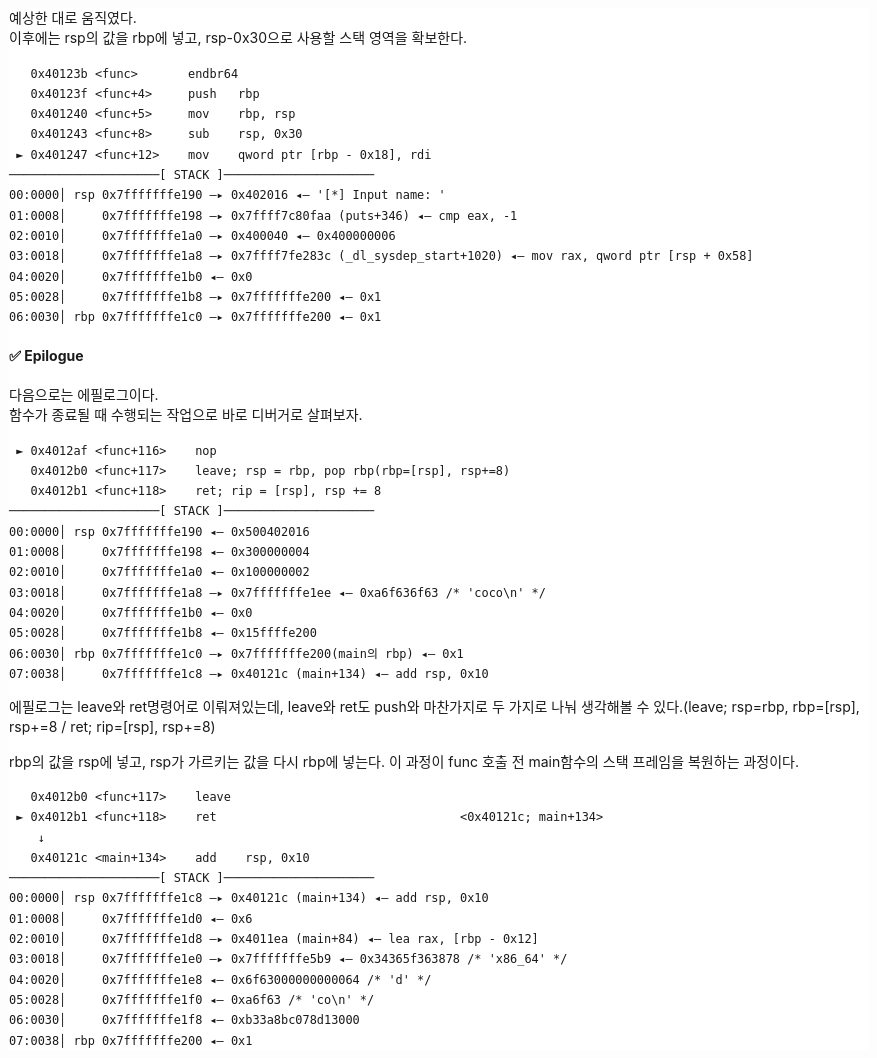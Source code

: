예상한 대로 움직였다. <br>
이후에는 rsp의 값을 rbp에 넣고, rsp-0x30으로 사용할 스택 영역을 확보한다.

```gdb
   0x40123b <func>       endbr64
   0x40123f <func+4>     push   rbp
   0x401240 <func+5>     mov    rbp, rsp
   0x401243 <func+8>     sub    rsp, 0x30
 ► 0x401247 <func+12>    mov    qword ptr [rbp - 0x18], rdi
─────────────────────[ STACK ]─────────────────────
00:0000│ rsp 0x7fffffffe190 —▸ 0x402016 ◂— '[*] Input name: '
01:0008│     0x7fffffffe198 —▸ 0x7ffff7c80faa (puts+346) ◂— cmp eax, -1
02:0010│     0x7fffffffe1a0 —▸ 0x400040 ◂— 0x400000006
03:0018│     0x7fffffffe1a8 —▸ 0x7ffff7fe283c (_dl_sysdep_start+1020) ◂— mov rax, qword ptr [rsp + 0x58]
04:0020│     0x7fffffffe1b0 ◂— 0x0
05:0028│     0x7fffffffe1b8 —▸ 0x7fffffffe200 ◂— 0x1
06:0030│ rbp 0x7fffffffe1c0 —▸ 0x7fffffffe200 ◂— 0x1
```



#### ✅ Epilogue

다음으로는 에필로그이다. <br>
함수가 종료될 때 수행되는 작업으로 바로 디버거로 살펴보자.

```gdb
 ► 0x4012af <func+116>    nop
   0x4012b0 <func+117>    leave; rsp = rbp, pop rbp(rbp=[rsp], rsp+=8)
   0x4012b1 <func+118>    ret; rip = [rsp], rsp += 8
─────────────────────[ STACK ]─────────────────────
00:0000│ rsp 0x7fffffffe190 ◂— 0x500402016
01:0008│     0x7fffffffe198 ◂— 0x300000004
02:0010│     0x7fffffffe1a0 ◂— 0x100000002
03:0018│     0x7fffffffe1a8 —▸ 0x7fffffffe1ee ◂— 0xa6f636f63 /* 'coco\n' */
04:0020│     0x7fffffffe1b0 ◂— 0x0
05:0028│     0x7fffffffe1b8 ◂— 0x15ffffe200
06:0030│ rbp 0x7fffffffe1c0 —▸ 0x7fffffffe200(main의 rbp) ◂— 0x1
07:0038│     0x7fffffffe1c8 —▸ 0x40121c (main+134) ◂— add rsp, 0x10
```

에필로그는 leave와 ret명령어로 이뤄져있는데, leave와 ret도 push와 마찬가지로 두 가지로 나눠 생각해볼 수 있다.(leave; rsp=rbp, rbp=[rsp], rsp+=8 / ret; rip=[rsp], rsp+=8) <br>

rbp의 값을 rsp에 넣고, rsp가 가르키는 값을 다시 rbp에 넣는다. 이 과정이 func 호출 전 main함수의 스택 프레임을 복원하는 과정이다.

```gdb
   0x4012b0 <func+117>    leave
 ► 0x4012b1 <func+118>    ret                                  <0x40121c; main+134>
    ↓
   0x40121c <main+134>    add    rsp, 0x10
─────────────────────[ STACK ]─────────────────────
00:0000│ rsp 0x7fffffffe1c8 —▸ 0x40121c (main+134) ◂— add rsp, 0x10
01:0008│     0x7fffffffe1d0 ◂— 0x6
02:0010│     0x7fffffffe1d8 —▸ 0x4011ea (main+84) ◂— lea rax, [rbp - 0x12]
03:0018│     0x7fffffffe1e0 —▸ 0x7fffffffe5b9 ◂— 0x34365f363878 /* 'x86_64' */
04:0020│     0x7fffffffe1e8 ◂— 0x6f63000000000064 /* 'd' */
05:0028│     0x7fffffffe1f0 ◂— 0xa6f63 /* 'co\n' */
06:0030│     0x7fffffffe1f8 ◂— 0xb33a8bc078d13000
07:0038│ rbp 0x7fffffffe200 ◂— 0x1
```
